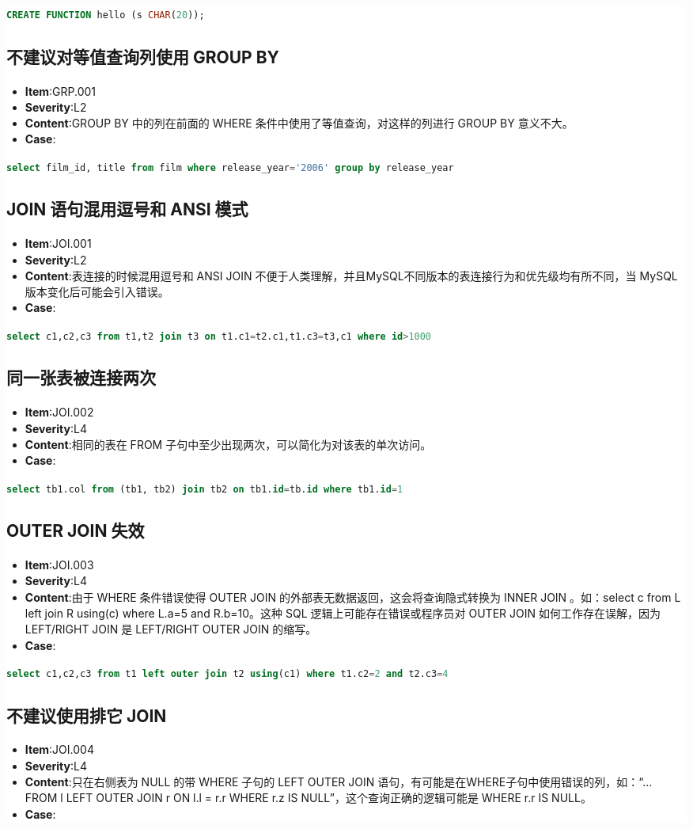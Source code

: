 ```sql
CREATE FUNCTION hello (s CHAR(20));
```
## 不建议对等值查询列使用 GROUP BY

* **Item**:GRP.001
* **Severity**:L2
* **Content**:GROUP BY 中的列在前面的 WHERE 条件中使用了等值查询，对这样的列进行 GROUP BY 意义不大。
* **Case**:

```sql
select film_id, title from film where release_year='2006' group by release_year
```
## JOIN 语句混用逗号和 ANSI 模式

* **Item**:JOI.001
* **Severity**:L2
* **Content**:表连接的时候混用逗号和 ANSI JOIN 不便于人类理解，并且MySQL不同版本的表连接行为和优先级均有所不同，当 MySQL 版本变化后可能会引入错误。
* **Case**:

```sql
select c1,c2,c3 from t1,t2 join t3 on t1.c1=t2.c1,t1.c3=t3,c1 where id>1000
```
## 同一张表被连接两次

* **Item**:JOI.002
* **Severity**:L4
* **Content**:相同的表在 FROM 子句中至少出现两次，可以简化为对该表的单次访问。
* **Case**:

```sql
select tb1.col from (tb1, tb2) join tb2 on tb1.id=tb.id where tb1.id=1
```
## OUTER JOIN 失效

* **Item**:JOI.003
* **Severity**:L4
* **Content**:由于 WHERE 条件错误使得 OUTER JOIN 的外部表无数据返回，这会将查询隐式转换为 INNER JOIN 。如：select c from L left join R using(c) where L.a=5 and R.b=10。这种 SQL 逻辑上可能存在错误或程序员对 OUTER JOIN 如何工作存在误解，因为 LEFT/RIGHT JOIN 是 LEFT/RIGHT OUTER JOIN 的缩写。
* **Case**:

```sql
select c1,c2,c3 from t1 left outer join t2 using(c1) where t1.c2=2 and t2.c3=4
```
## 不建议使用排它 JOIN

* **Item**:JOI.004
* **Severity**:L4
* **Content**:只在右侧表为 NULL 的带 WHERE 子句的 LEFT OUTER JOIN 语句，有可能是在WHERE子句中使用错误的列，如：“... FROM l LEFT OUTER JOIN r ON l.l = r.r WHERE r.z IS NULL”，这个查询正确的逻辑可能是 WHERE r.r IS NULL。
* **Case**:
